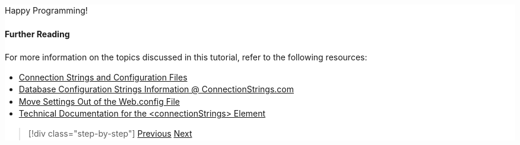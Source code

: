 Happy Programming!

#### Further Reading

For more information on the topics discussed in this tutorial, refer to the following resources:

- [Connection Strings and Configuration Files](https://msdn.microsoft.com/en-us/library/ms254494.aspx)
- [Database Configuration Strings Information @ ConnectionStrings.com](http://www.connectionstrings.com/)
- [Move Settings Out of the Web.config File](http://www.asp101.com/tips/index.asp?id=154)
- [Technical Documentation for the &lt;connectionStrings&gt; Element](https://msdn.microsoft.com/en-us/library/bf7sd233.aspx)

>[!div class="step-by-step"]
[Previous](deploying-a-database-cs.md)
[Next](configuring-a-website-that-uses-application-services-cs.md)